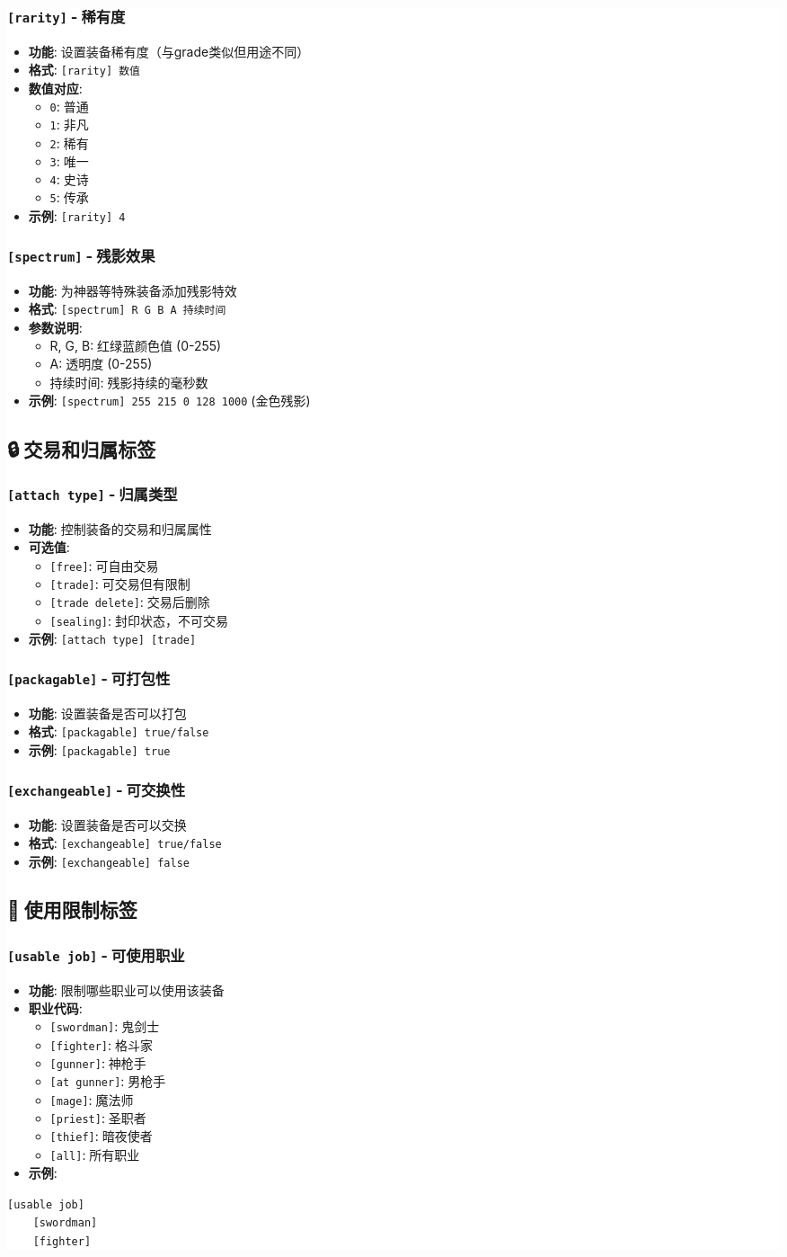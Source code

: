 ### `[rarity]` - 稀有度
- **功能**: 设置装备稀有度（与grade类似但用途不同）
- **格式**: `[rarity] 数值`
- **数值对应**:
  - `0`: 普通
  - `1`: 非凡
  - `2`: 稀有
  - `3`: 唯一
  - `4`: 史诗
  - `5`: 传承
- **示例**: `[rarity] 4`

### `[spectrum]` - 残影效果
- **功能**: 为神器等特殊装备添加残影特效
- **格式**: `[spectrum] R G B A 持续时间`
- **参数说明**:
  - R, G, B: 红绿蓝颜色值 (0-255)
  - A: 透明度 (0-255)
  - 持续时间: 残影持续的毫秒数
- **示例**: `[spectrum] 255 215 0 128 1000` (金色残影)

## 🔒 交易和归属标签

### `[attach type]` - 归属类型
- **功能**: 控制装备的交易和归属属性
- **可选值**:
  - `[free]`: 可自由交易
  - `[trade]`: 可交易但有限制
  - `[trade delete]`: 交易后删除
  - `[sealing]`: 封印状态，不可交易
- **示例**: `[attach type] [trade]`

### `[packagable]` - 可打包性
- **功能**: 设置装备是否可以打包
- **格式**: `[packagable] true/false`
- **示例**: `[packagable] true`

### `[exchangeable]` - 可交换性
- **功能**: 设置装备是否可以交换
- **格式**: `[exchangeable] true/false`
- **示例**: `[exchangeable] false`

## 👥 使用限制标签

### `[usable job]` - 可使用职业
- **功能**: 限制哪些职业可以使用该装备
- **职业代码**:
  - `[swordman]`: 鬼剑士
  - `[fighter]`: 格斗家
  - `[gunner]`: 神枪手
  - `[at gunner]`: 男枪手
  - `[mage]`: 魔法师
  - `[priest]`: 圣职者
  - `[thief]`: 暗夜使者
  - `[all]`: 所有职业
- **示例**: 
```
[usable job]
    [swordman]
    [fighter]
```